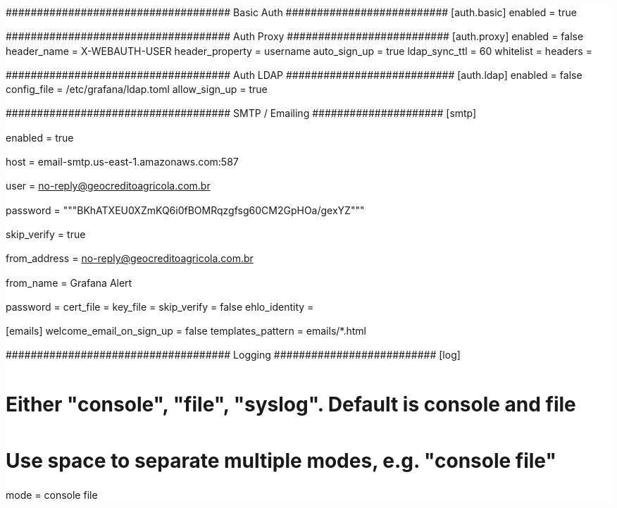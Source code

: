 #################################### Basic Auth ##########################
[auth.basic]
enabled = true

#################################### Auth Proxy ##########################
[auth.proxy]
enabled = false
header_name = X-WEBAUTH-USER
header_property = username
auto_sign_up = true
ldap_sync_ttl = 60
whitelist =
headers =

#################################### Auth LDAP ###########################
[auth.ldap]
enabled = false
config_file = /etc/grafana/ldap.toml
allow_sign_up = true

#################################### SMTP / Emailing #####################
[smtp]

enabled = true

host = email-smtp.us-east-1.amazonaws.com:587

user = no-reply@geocreditoagricola.com.br

password = """BKhATXEU0XZmKQ6i0fBOMRqzgfsg60CM2GpHOa/gexYZ"""

skip_verify = true

from_address = no-reply@geocreditoagricola.com.br

from_name = Grafana Alert

password =
cert_file =
key_file =
skip_verify = false
ehlo_identity =

[emails]
welcome_email_on_sign_up = false
templates_pattern = emails/*.html

#################################### Logging ##########################
[log]
# Either "console", "file", "syslog". Default is console and file
# Use space to separate multiple modes, e.g. "console file"
mode = console file
